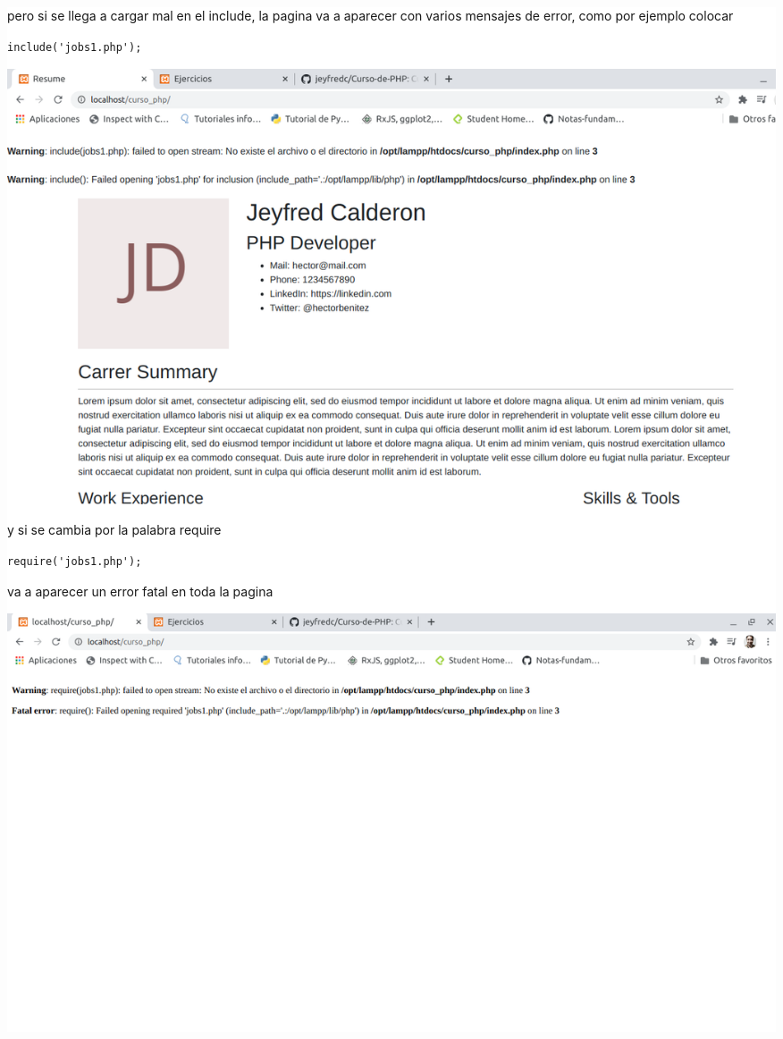 pero si se llega a cargar mal en el include, la pagina va a aparecer con varios mensajes de error, como por ejemplo colocar

`include('jobs1.php');`

![assets/30.png](assets/30.png)

y si se cambia por la palabra require

`require('jobs1.php');`

va a aparecer un error fatal en toda la pagina

![assets/31.png](assets/31.png)
